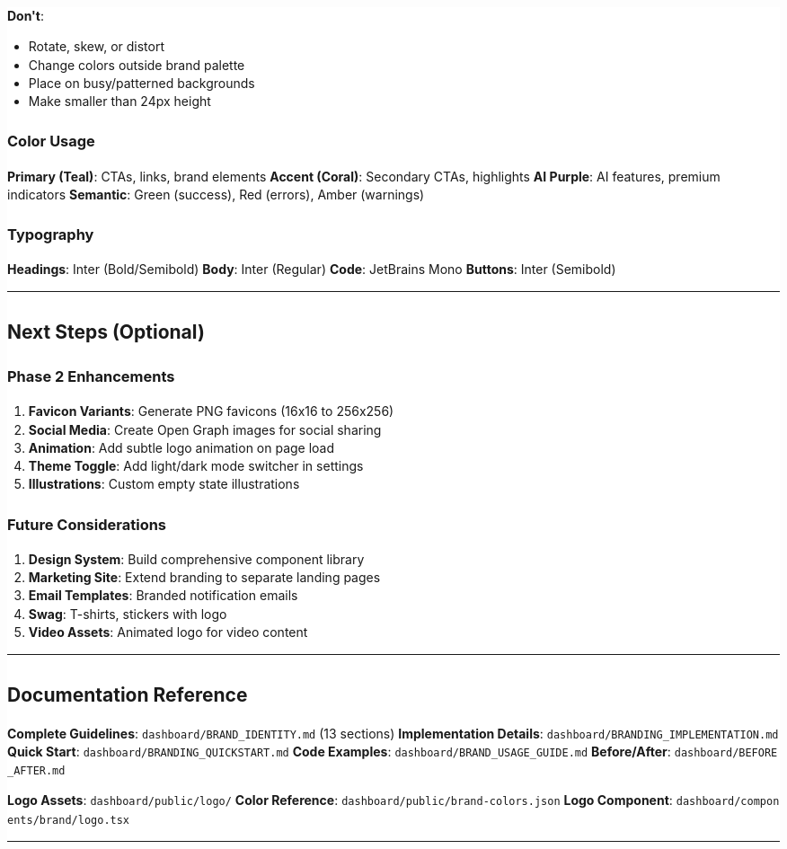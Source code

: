 **Don't**:
- Rotate, skew, or distort
- Change colors outside brand palette
- Place on busy/patterned backgrounds
- Make smaller than 24px height

### Color Usage

**Primary (Teal)**: CTAs, links, brand elements
**Accent (Coral)**: Secondary CTAs, highlights
**AI Purple**: AI features, premium indicators
**Semantic**: Green (success), Red (errors), Amber (warnings)

### Typography

**Headings**: Inter (Bold/Semibold)
**Body**: Inter (Regular)
**Code**: JetBrains Mono
**Buttons**: Inter (Semibold)

---

## Next Steps (Optional)

### Phase 2 Enhancements

1. **Favicon Variants**: Generate PNG favicons (16x16 to 256x256)
2. **Social Media**: Create Open Graph images for social sharing
3. **Animation**: Add subtle logo animation on page load
4. **Theme Toggle**: Add light/dark mode switcher in settings
5. **Illustrations**: Custom empty state illustrations

### Future Considerations

1. **Design System**: Build comprehensive component library
2. **Marketing Site**: Extend branding to separate landing pages
3. **Email Templates**: Branded notification emails
4. **Swag**: T-shirts, stickers with logo
5. **Video Assets**: Animated logo for video content

---

## Documentation Reference

**Complete Guidelines**: `dashboard/BRAND_IDENTITY.md` (13 sections)
**Implementation Details**: `dashboard/BRANDING_IMPLEMENTATION.md`
**Quick Start**: `dashboard/BRANDING_QUICKSTART.md`
**Code Examples**: `dashboard/BRAND_USAGE_GUIDE.md`
**Before/After**: `dashboard/BEFORE_AFTER.md`

**Logo Assets**: `dashboard/public/logo/`
**Color Reference**: `dashboard/public/brand-colors.json`
**Logo Component**: `dashboard/components/brand/logo.tsx`

---